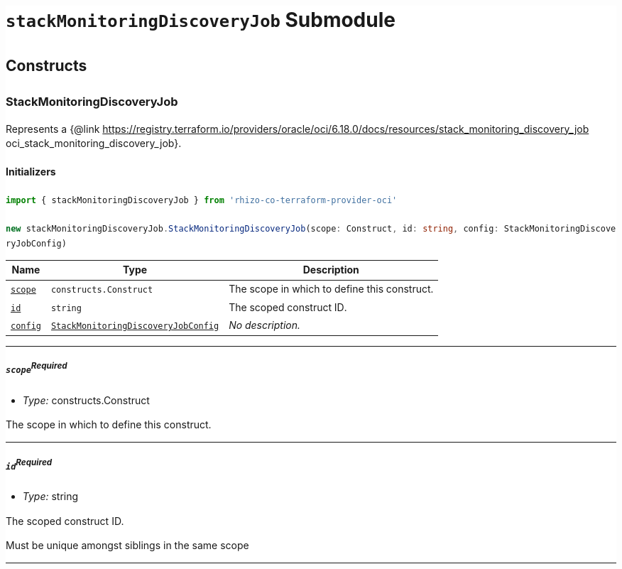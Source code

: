 # `stackMonitoringDiscoveryJob` Submodule <a name="`stackMonitoringDiscoveryJob` Submodule" id="rhizo-co-terraform-provider-oci.stackMonitoringDiscoveryJob"></a>

## Constructs <a name="Constructs" id="Constructs"></a>

### StackMonitoringDiscoveryJob <a name="StackMonitoringDiscoveryJob" id="rhizo-co-terraform-provider-oci.stackMonitoringDiscoveryJob.StackMonitoringDiscoveryJob"></a>

Represents a {@link https://registry.terraform.io/providers/oracle/oci/6.18.0/docs/resources/stack_monitoring_discovery_job oci_stack_monitoring_discovery_job}.

#### Initializers <a name="Initializers" id="rhizo-co-terraform-provider-oci.stackMonitoringDiscoveryJob.StackMonitoringDiscoveryJob.Initializer"></a>

```typescript
import { stackMonitoringDiscoveryJob } from 'rhizo-co-terraform-provider-oci'

new stackMonitoringDiscoveryJob.StackMonitoringDiscoveryJob(scope: Construct, id: string, config: StackMonitoringDiscoveryJobConfig)
```

| **Name** | **Type** | **Description** |
| --- | --- | --- |
| <code><a href="#rhizo-co-terraform-provider-oci.stackMonitoringDiscoveryJob.StackMonitoringDiscoveryJob.Initializer.parameter.scope">scope</a></code> | <code>constructs.Construct</code> | The scope in which to define this construct. |
| <code><a href="#rhizo-co-terraform-provider-oci.stackMonitoringDiscoveryJob.StackMonitoringDiscoveryJob.Initializer.parameter.id">id</a></code> | <code>string</code> | The scoped construct ID. |
| <code><a href="#rhizo-co-terraform-provider-oci.stackMonitoringDiscoveryJob.StackMonitoringDiscoveryJob.Initializer.parameter.config">config</a></code> | <code><a href="#rhizo-co-terraform-provider-oci.stackMonitoringDiscoveryJob.StackMonitoringDiscoveryJobConfig">StackMonitoringDiscoveryJobConfig</a></code> | *No description.* |

---

##### `scope`<sup>Required</sup> <a name="scope" id="rhizo-co-terraform-provider-oci.stackMonitoringDiscoveryJob.StackMonitoringDiscoveryJob.Initializer.parameter.scope"></a>

- *Type:* constructs.Construct

The scope in which to define this construct.

---

##### `id`<sup>Required</sup> <a name="id" id="rhizo-co-terraform-provider-oci.stackMonitoringDiscoveryJob.StackMonitoringDiscoveryJob.Initializer.parameter.id"></a>

- *Type:* string

The scoped construct ID.

Must be unique amongst siblings in the same scope

---